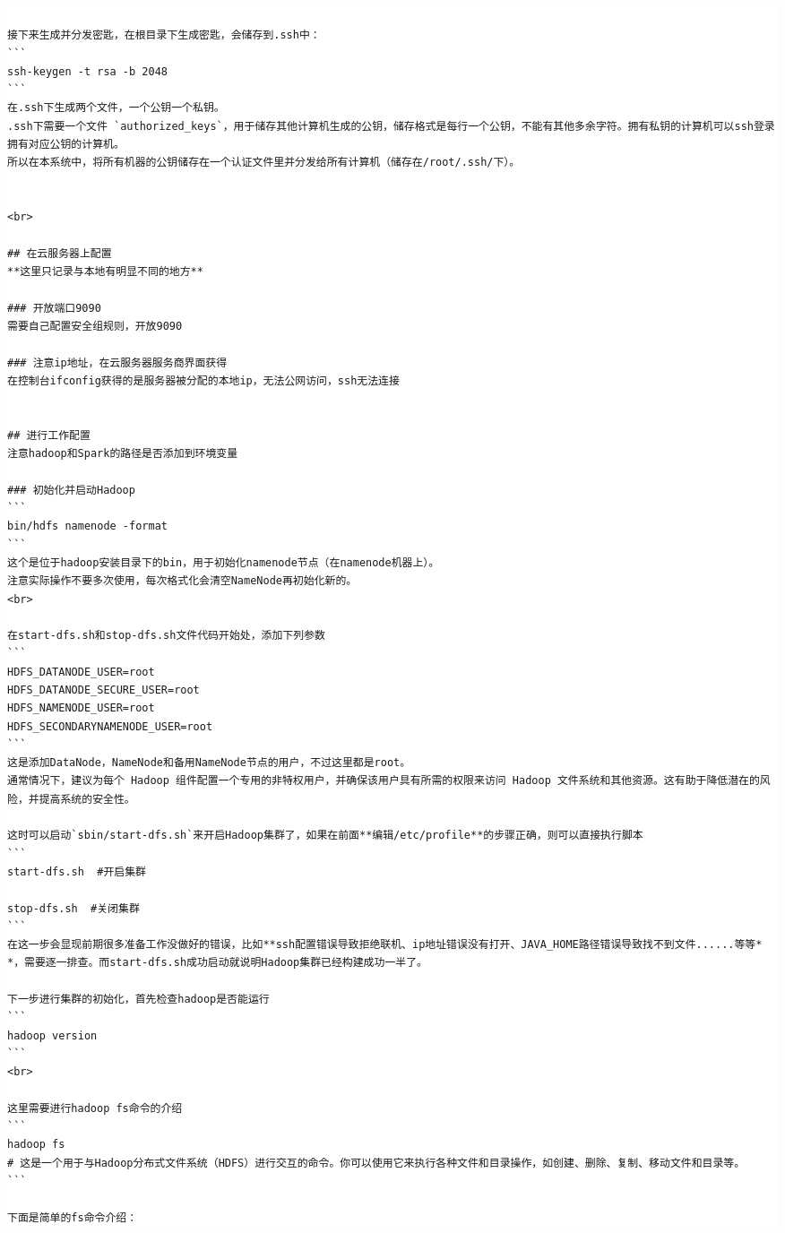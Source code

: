 ``````

接下来生成并分发密匙，在根目录下生成密匙，会储存到.ssh中：
```
ssh-keygen -t rsa -b 2048
```
在.ssh下生成两个文件，一个公钥一个私钥。  
.ssh下需要一个文件 `authorized_keys`，用于储存其他计算机生成的公钥，储存格式是每行一个公钥，不能有其他多余字符。拥有私钥的计算机可以ssh登录拥有对应公钥的计算机。  
所以在本系统中，将所有机器的公钥储存在一个认证文件里并分发给所有计算机（储存在/root/.ssh/下）。


<br>

## 在云服务器上配置
**这里只记录与本地有明显不同的地方**

### 开放端口9090
需要自己配置安全组规则，开放9090

### 注意ip地址，在云服务器服务商界面获得
在控制台ifconfig获得的是服务器被分配的本地ip，无法公网访问，ssh无法连接


## 进行工作配置
注意hadoop和Spark的路径是否添加到环境变量

### 初始化并启动Hadoop
```
bin/hdfs namenode -format
```
这个是位于hadoop安装目录下的bin，用于初始化namenode节点（在namenode机器上）。  
注意实际操作不要多次使用，每次格式化会清空NameNode再初始化新的。  
<br>

在start-dfs.sh和stop-dfs.sh文件代码开始处，添加下列参数
```
HDFS_DATANODE_USER=root
HDFS_DATANODE_SECURE_USER=root
HDFS_NAMENODE_USER=root
HDFS_SECONDARYNAMENODE_USER=root
```
这是添加DataNode，NameNode和备用NameNode节点的用户，不过这里都是root。  
通常情况下，建议为每个 Hadoop 组件配置一个专用的非特权用户，并确保该用户具有所需的权限来访问 Hadoop 文件系统和其他资源。这有助于降低潜在的风险，并提高系统的安全性。

这时可以启动`sbin/start-dfs.sh`来开启Hadoop集群了，如果在前面**编辑/etc/profile**的步骤正确，则可以直接执行脚本
```
start-dfs.sh  #开启集群

stop-dfs.sh  #关闭集群
```
在这一步会显现前期很多准备工作没做好的错误，比如**ssh配置错误导致拒绝联机、ip地址错误没有打开、JAVA_HOME路径错误导致找不到文件......等等**，需要逐一排查。而start-dfs.sh成功启动就说明Hadoop集群已经构建成功一半了。  

下一步进行集群的初始化，首先检查hadoop是否能运行
```
hadoop version
```
<br>

这里需要进行hadoop fs命令的介绍
```
hadoop fs
# 这是一个用于与Hadoop分布式文件系统（HDFS）进行交互的命令。你可以使用它来执行各种文件和目录操作，如创建、删除、复制、移动文件和目录等。
```

下面是简单的fs命令介绍：
``````